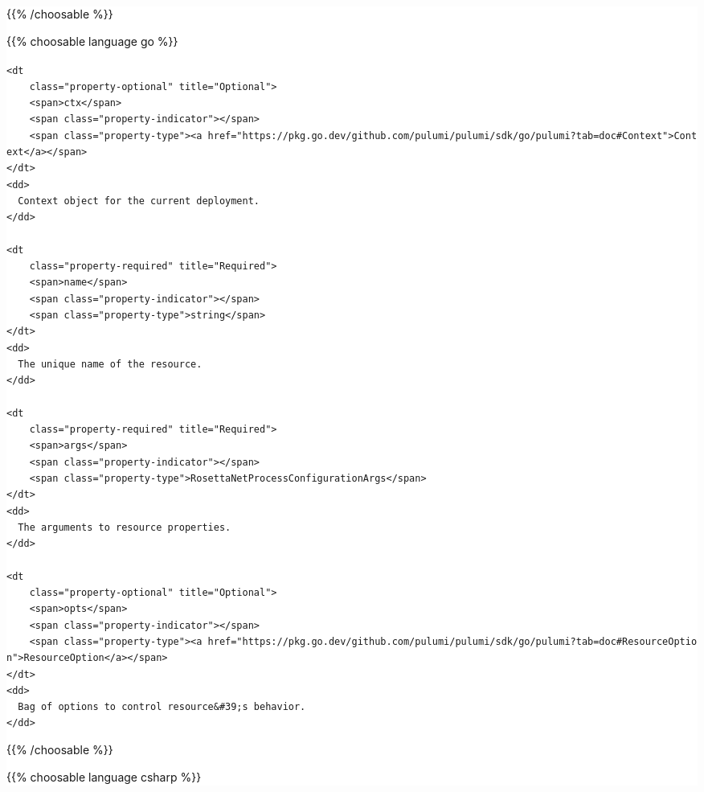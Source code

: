 {{% /choosable %}}

{{% choosable language go %}}

<dl class="resources-properties">
  
    <dt
        class="property-optional" title="Optional">
        <span>ctx</span>
        <span class="property-indicator"></span>
        <span class="property-type"><a href="https://pkg.go.dev/github.com/pulumi/pulumi/sdk/go/pulumi?tab=doc#Context">Context</a></span>
    </dt>
    <dd>
      Context object for the current deployment.
    </dd>
  
    <dt
        class="property-required" title="Required">
        <span>name</span>
        <span class="property-indicator"></span>
        <span class="property-type">string</span>
    </dt>
    <dd>
      The unique name of the resource.
    </dd>
  
    <dt
        class="property-required" title="Required">
        <span>args</span>
        <span class="property-indicator"></span>
        <span class="property-type">RosettaNetProcessConfigurationArgs</span>
    </dt>
    <dd>
      The arguments to resource properties.
    </dd>
  
    <dt
        class="property-optional" title="Optional">
        <span>opts</span>
        <span class="property-indicator"></span>
        <span class="property-type"><a href="https://pkg.go.dev/github.com/pulumi/pulumi/sdk/go/pulumi?tab=doc#ResourceOption">ResourceOption</a></span>
    </dt>
    <dd>
      Bag of options to control resource&#39;s behavior.
    </dd>
  

</dl>

{{% /choosable %}}

{{% choosable language csharp %}}

<dl class="resources-properties">
  